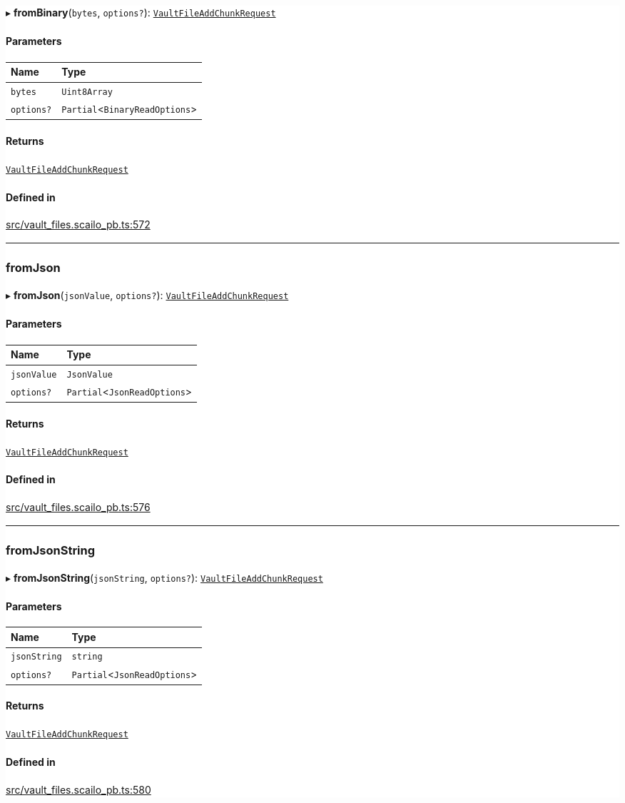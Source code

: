 ▸ **fromBinary**(`bytes`, `options?`): [`VaultFileAddChunkRequest`](VaultFileAddChunkRequest.md)

#### Parameters

| Name | Type |
| :------ | :------ |
| `bytes` | `Uint8Array` |
| `options?` | `Partial`\<`BinaryReadOptions`\> |

#### Returns

[`VaultFileAddChunkRequest`](VaultFileAddChunkRequest.md)

#### Defined in

[src/vault_files.scailo_pb.ts:572](https://github.com/scailo/ts-sdk/blob/c10a36b57201dfa5903d4b53efa1e62aa6208936/src/vault_files.scailo_pb.ts#L572)

___

### fromJson

▸ **fromJson**(`jsonValue`, `options?`): [`VaultFileAddChunkRequest`](VaultFileAddChunkRequest.md)

#### Parameters

| Name | Type |
| :------ | :------ |
| `jsonValue` | `JsonValue` |
| `options?` | `Partial`\<`JsonReadOptions`\> |

#### Returns

[`VaultFileAddChunkRequest`](VaultFileAddChunkRequest.md)

#### Defined in

[src/vault_files.scailo_pb.ts:576](https://github.com/scailo/ts-sdk/blob/c10a36b57201dfa5903d4b53efa1e62aa6208936/src/vault_files.scailo_pb.ts#L576)

___

### fromJsonString

▸ **fromJsonString**(`jsonString`, `options?`): [`VaultFileAddChunkRequest`](VaultFileAddChunkRequest.md)

#### Parameters

| Name | Type |
| :------ | :------ |
| `jsonString` | `string` |
| `options?` | `Partial`\<`JsonReadOptions`\> |

#### Returns

[`VaultFileAddChunkRequest`](VaultFileAddChunkRequest.md)

#### Defined in

[src/vault_files.scailo_pb.ts:580](https://github.com/scailo/ts-sdk/blob/c10a36b57201dfa5903d4b53efa1e62aa6208936/src/vault_files.scailo_pb.ts#L580)
